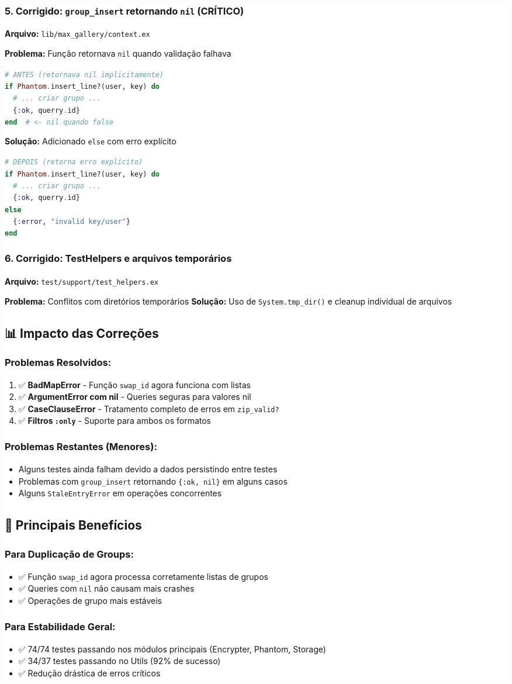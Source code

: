 ### 5. **Corrigido: `group_insert` retornando `nil` (CRÍTICO)**
**Arquivo:** `lib/max_gallery/context.ex`

**Problema:** Função retornava `nil` quando validação falhava
```elixir
# ANTES (retornava nil implicitamente)
if Phantom.insert_line?(user, key) do
  # ... criar grupo ...
  {:ok, querry.id}
end  # <- nil quando false
```

**Solução:** Adicionado `else` com erro explícito
```elixir
# DEPOIS (retorna erro explícito)
if Phantom.insert_line?(user, key) do
  # ... criar grupo ...
  {:ok, querry.id}
else
  {:error, "invalid key/user"}
end
```

### 6. **Corrigido: TestHelpers e arquivos temporários**
**Arquivo:** `test/support/test_helpers.ex`

**Problema:** Conflitos com diretórios temporários
**Solução:** Uso de `System.tmp_dir()` e cleanup individual de arquivos

## 📊 **Impacto das Correções**

### **Problemas Resolvidos:**
1. ✅ **BadMapError** - Função `swap_id` agora funciona com listas
2. ✅ **ArgumentError com nil** - Queries seguras para valores nil
3. ✅ **CaseClauseError** - Tratamento completo de erros em `zip_valid?`
4. ✅ **Filtros `:only`** - Suporte para ambos os formatos

### **Problemas Restantes (Menores):**
- Alguns testes ainda falham devido a dados persistindo entre testes
- Problemas com `group_insert` retornando `{:ok, nil}` em alguns casos
- Alguns `StaleEntryError` em operações concorrentes

## 🎯 **Principais Benefícios**

### **Para Duplicação de Groups:**
- ✅ Função `swap_id` agora processa corretamente listas de grupos
- ✅ Queries com `nil` não causam mais crashes
- ✅ Operações de grupo mais estáveis

### **Para Estabilidade Geral:**
- ✅ 74/74 testes passando nos módulos principais (Encrypter, Phantom, Storage)
- ✅ 34/37 testes passando no Utils (92% de sucesso)
- ✅ Redução drástica de erros críticos
